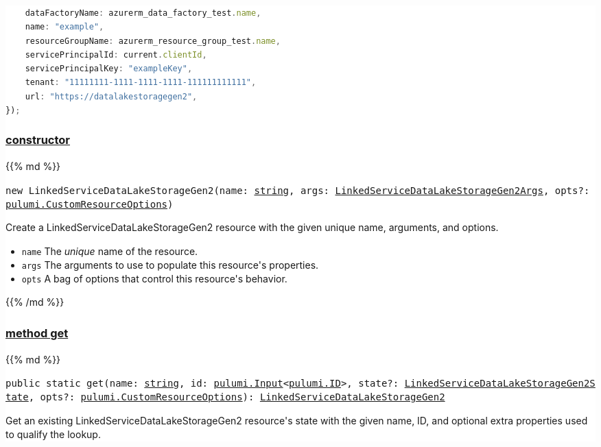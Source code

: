 ```typescript
    dataFactoryName: azurerm_data_factory_test.name,
    name: "example",
    resourceGroupName: azurerm_resource_group_test.name,
    servicePrincipalId: current.clientId,
    servicePrincipalKey: "exampleKey",
    tenant: "11111111-1111-1111-1111-111111111111",
    url: "https://datalakestoragegen2",
});
```

<h3 class="pdoc-member-header" id="LinkedServiceDataLakeStorageGen2-constructor">
<a class="pdoc-child-name" href="https://github.com/pulumi/pulumi-azure/blob/9ad002cd8d3c86adcf7430e550cbb381cb2e36c5/sdk/nodejs/datafactory/linkedServiceDataLakeStorageGen2.ts#L99"> <b>constructor</b></a>
</h3>
<div class="pdoc-member-contents">
{{% md %}}

<pre class="highlight"><span class='kd'></span><span class='kd'>new</span> LinkedServiceDataLakeStorageGen2(name: <span class='kd'><a href='https://developer.mozilla.org/en-US/docs/Web/JavaScript/Reference/Global_Objects/String'>string</a></span>, args: <a href='#LinkedServiceDataLakeStorageGen2Args'>LinkedServiceDataLakeStorageGen2Args</a>, opts?: <a href='https://pulumi.io/reference/pkg/nodejs/@pulumi/pulumi/#CustomResourceOptions'>pulumi.CustomResourceOptions</a>)</pre>


Create a LinkedServiceDataLakeStorageGen2 resource with the given unique name, arguments, and options.

* `name` The _unique_ name of the resource.
* `args` The arguments to use to populate this resource&#39;s properties.
* `opts` A bag of options that control this resource&#39;s behavior.

{{% /md %}}
</div>
<h3 class="pdoc-member-header" id="LinkedServiceDataLakeStorageGen2-get">
<a class="pdoc-child-name" href="https://github.com/pulumi/pulumi-azure/blob/9ad002cd8d3c86adcf7430e550cbb381cb2e36c5/sdk/nodejs/datafactory/linkedServiceDataLakeStorageGen2.ts#L48">method <b>get</b></a>
</h3>
<div class="pdoc-member-contents">
{{% md %}}

<pre class="highlight"><span class='kd'>public static </span>get(name: <span class='kd'><a href='https://developer.mozilla.org/en-US/docs/Web/JavaScript/Reference/Global_Objects/String'>string</a></span>, id: <a href='https://pulumi.io/reference/pkg/nodejs/@pulumi/pulumi/#Input'>pulumi.Input</a>&lt;<a href='https://pulumi.io/reference/pkg/nodejs/@pulumi/pulumi/#ID'>pulumi.ID</a>&gt;, state?: <a href='#LinkedServiceDataLakeStorageGen2State'>LinkedServiceDataLakeStorageGen2State</a>, opts?: <a href='https://pulumi.io/reference/pkg/nodejs/@pulumi/pulumi/#CustomResourceOptions'>pulumi.CustomResourceOptions</a>): <a href='#LinkedServiceDataLakeStorageGen2'>LinkedServiceDataLakeStorageGen2</a></pre>


Get an existing LinkedServiceDataLakeStorageGen2 resource's state with the given name, ID, and optional extra
properties used to qualify the lookup.
